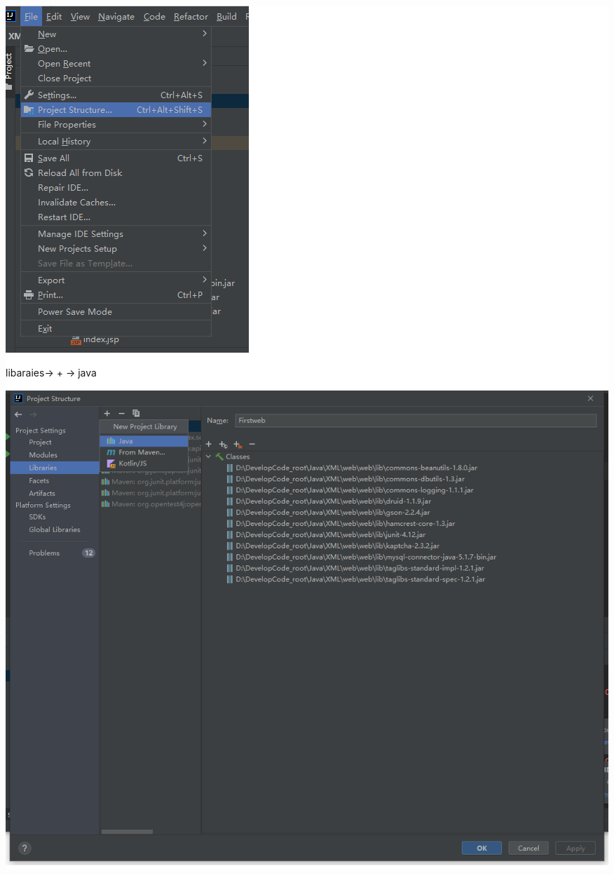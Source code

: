 ![image-20220311163711587](.\imgs\image-20220311163711587.png)

libaraies-> + -> java

![image-20220311163913761](.\imgs\image-20220311163913761.png)